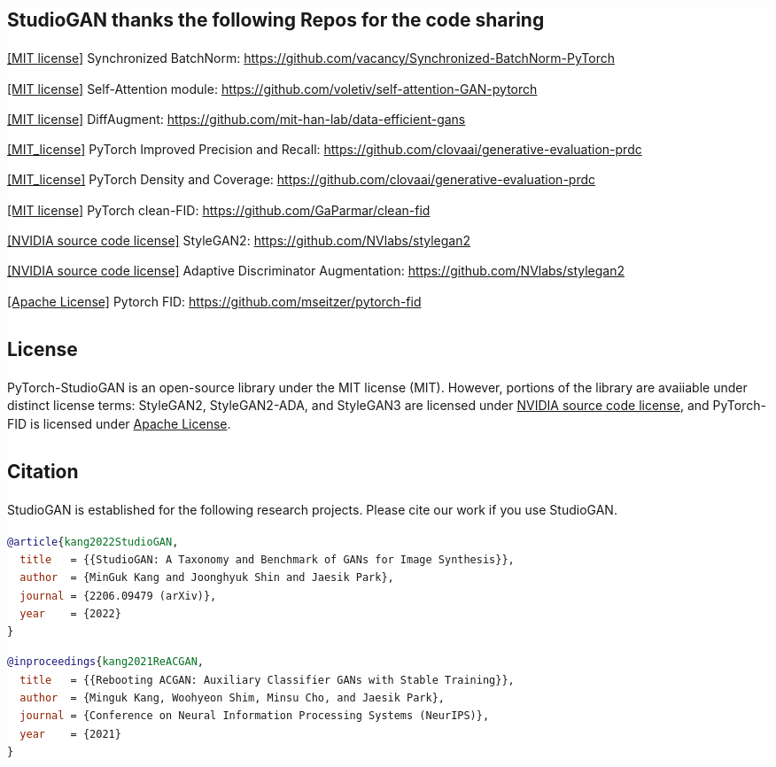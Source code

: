 ## StudioGAN thanks the following Repos for the code sharing

[[MIT license]](https://github.com/POSTECH-CVLab/PyTorch-StudioGAN/blob/master/src/sync_batchnorm/LICENSE) Synchronized BatchNorm: https://github.com/vacancy/Synchronized-BatchNorm-PyTorch

[[MIT license]](https://github.com/POSTECH-CVLab/PyTorch-StudioGAN/blob/master/src/utils/ops.py) Self-Attention module: https://github.com/voletiv/self-attention-GAN-pytorch

[[MIT license]](https://github.com/POSTECH-CVLab/PyTorch-StudioGAN/blob/master/src/utils/diffaug.py) DiffAugment: https://github.com/mit-han-lab/data-efficient-gans

[[MIT_license]](https://github.com/POSTECH-CVLab/PyTorch-StudioGAN/blob/master/src/metrics/prdc.py) PyTorch Improved Precision and Recall: https://github.com/clovaai/generative-evaluation-prdc

[[MIT_license]](https://github.com/POSTECH-CVLab/PyTorch-StudioGAN/blob/master/src/metrics/prdc.py) PyTorch Density and Coverage: https://github.com/clovaai/generative-evaluation-prdc

[[MIT license]](https://github.com/POSTECH-CVLab/PyTorch-StudioGAN/blob/master/src/utils/resize.py) PyTorch clean-FID: https://github.com/GaParmar/clean-fid

[[NVIDIA source code license]](https://github.com/POSTECH-CVLab/PyTorch-StudioGAN/blob/master/LICENSE-NVIDIA) StyleGAN2: https://github.com/NVlabs/stylegan2

[[NVIDIA source code license]](https://github.com/POSTECH-CVLab/PyTorch-StudioGAN/blob/master/LICENSE-NVIDIA) Adaptive Discriminator Augmentation: https://github.com/NVlabs/stylegan2

[[Apache License]](https://github.com/POSTECH-CVLab/PyTorch-StudioGAN/blob/master/src/metrics/fid.py) Pytorch FID: https://github.com/mseitzer/pytorch-fid

## License
PyTorch-StudioGAN is an open-source library under the MIT license (MIT). However, portions of the library are avaiiable under distinct license terms: StyleGAN2, StyleGAN2-ADA, and StyleGAN3 are licensed under [NVIDIA source code license](https://github.com/POSTECH-CVLab/PyTorch-StudioGAN/blob/master/LICENSE-NVIDIA), and PyTorch-FID is licensed under [Apache License](https://github.com/POSTECH-CVLab/PyTorch-StudioGAN/blob/master/src/metrics/fid.py).

## Citation
StudioGAN is established for the following research projects. Please cite our work if you use StudioGAN.
```bib
@article{kang2022StudioGAN,
  title   = {{StudioGAN: A Taxonomy and Benchmark of GANs for Image Synthesis}},
  author  = {MinGuk Kang and Joonghyuk Shin and Jaesik Park},
  journal = {2206.09479 (arXiv)},
  year    = {2022}
}
```

```bib
@inproceedings{kang2021ReACGAN,
  title   = {{Rebooting ACGAN: Auxiliary Classifier GANs with Stable Training}},
  author  = {Minguk Kang, Woohyeon Shim, Minsu Cho, and Jaesik Park},
  journal = {Conference on Neural Information Processing Systems (NeurIPS)},
  year    = {2021}
}
```
